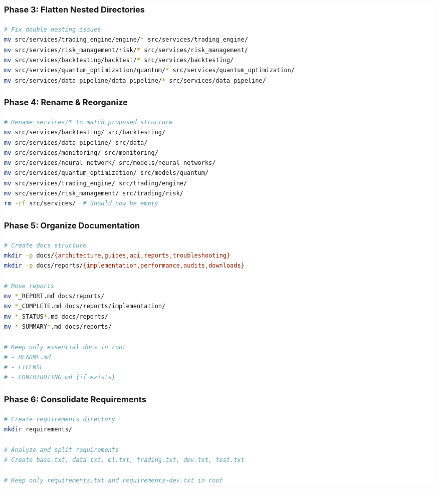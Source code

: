 ### Phase 3: Flatten Nested Directories

```bash
# Fix double nesting issues
mv src/services/trading_engine/engine/* src/services/trading_engine/
mv src/services/risk_management/risk/* src/services/risk_management/
mv src/services/backtesting/backtest/* src/services/backtesting/
mv src/services/quantum_optimization/quantum/* src/services/quantum_optimization/
mv src/services/data_pipeline/data_pipeline/* src/services/data_pipeline/
```

### Phase 4: Rename & Reorganize

```bash
# Rename services/* to match proposed structure
mv src/services/backtesting/ src/backtesting/
mv src/services/data_pipeline/ src/data/
mv src/services/monitoring/ src/monitoring/
mv src/services/neural_network/ src/models/neural_networks/
mv src/services/quantum_optimization/ src/models/quantum/
mv src/services/trading_engine/ src/trading/engine/
mv src/services/risk_management/ src/trading/risk/
rm -rf src/services/  # Should now be empty
```

### Phase 5: Organize Documentation

```bash
# Create docs structure
mkdir -p docs/{architecture,guides,api,reports,troubleshooting}
mkdir -p docs/reports/{implementation,performance,audits,downloads}

# Move reports
mv *_REPORT.md docs/reports/
mv *_COMPLETE.md docs/reports/implementation/
mv *_STATUS*.md docs/reports/
mv *_SUMMARY*.md docs/reports/

# Keep only essential docs in root
# - README.md
# - LICENSE
# - CONTRIBUTING.md (if exists)
```

### Phase 6: Consolidate Requirements

```bash
# Create requirements directory
mkdir requirements/

# Analyze and split requirements
# Create base.txt, data.txt, ml.txt, trading.txt, dev.txt, test.txt

# Keep only requirements.txt and requirements-dev.txt in root
```
